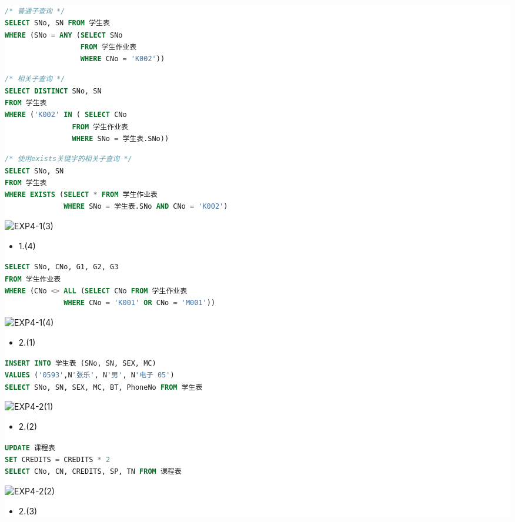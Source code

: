 ```sql
/* 普通子查询 */
SELECT SNo, SN FROM 学生表
WHERE (SNo = ANY (SELECT SNo
				  FROM 学生作业表
				  WHERE CNo = 'K002'))
```

```sql
/* 相关子查询 */
SELECT DISTINCT SNo, SN
FROM 学生表
WHERE ('K002' IN ( SELECT CNo
				FROM 学生作业表
				WHERE SNo = 学生表.SNo))
```

```sql
/* 使用exists关键字的相关子查询 */
SELECT SNo, SN
FROM 学生表
WHERE EXISTS (SELECT * FROM 学生作业表
			  WHERE SNo = 学生表.SNo AND CNo = 'K002')
```

![EXP4-1(3)](https://files.catbox.moe/4t64x5.png)

- 1.(4)
```sql
SELECT SNo, CNo, G1, G2, G3
FROM 学生作业表
WHERE (CNo <> ALL (SELECT CNo FROM 学生作业表
			  WHERE CNo = 'K001' OR CNo = 'M001'))
```

![EXP4-1(4)](https://files.catbox.moe/rng3nh.png)

- 2.(1)
```sql
INSERT INTO 学生表 (SNo, SN, SEX, MC)
VALUES ('0593',N'张乐', N'男', N'电子 05')
SELECT SNo, SN, SEX, MC, BT, PhoneNo FROM 学生表
```
![EXP4-2(1)](https://files.catbox.moe/osa5df.png)

- 2.(2)
```sql
UPDATE 课程表
SET CREDITS = CREDITS * 2
SELECT CNo, CN, CREDITS, SP, TN FROM 课程表
```
![EXP4-2(2)](https://files.catbox.moe/48bgaj.png)

- 2.(3)
